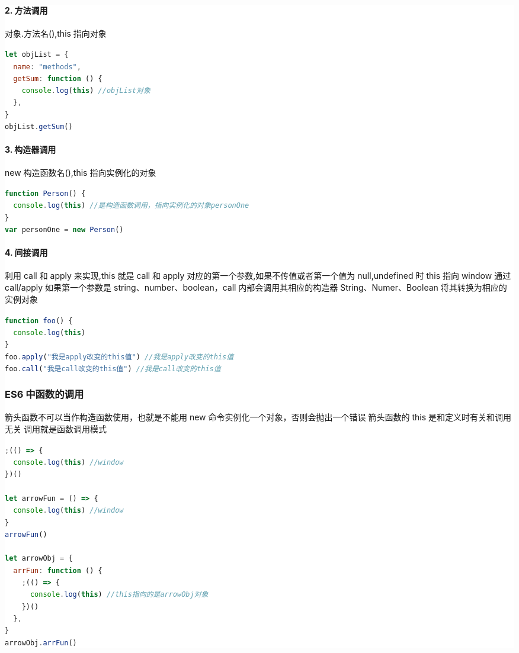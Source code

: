 #### 2. 方法调用

对象.方法名(),this 指向对象

```js
let objList = {
  name: "methods",
  getSum: function () {
    console.log(this) //objList对象
  },
}
objList.getSum()
```

#### 3. 构造器调用

new 构造函数名(),this 指向实例化的对象

```js
function Person() {
  console.log(this) //是构造函数调用，指向实例化的对象personOne
}
var personOne = new Person()
```

#### 4. 间接调用

利用 call 和 apply 来实现,this 就是 call 和 apply 对应的第一个参数,如果不传值或者第一个值为 null,undefined 时 this 指向 window
通过 call/apply 如果第一个参数是 string、number、boolean，call 内部会调用其相应的构造器 String、Numer、Boolean 将其转换为相应的实例对象

```js
function foo() {
  console.log(this)
}
foo.apply("我是apply改变的this值") //我是apply改变的this值
foo.call("我是call改变的this值") //我是call改变的this值
```

### ES6 中函数的调用

箭头函数不可以当作构造函数使用，也就是不能用 new 命令实例化一个对象，否则会抛出一个错误
箭头函数的 this 是和定义时有关和调用无关
调用就是函数调用模式

```js
;(() => {
  console.log(this) //window
})()

let arrowFun = () => {
  console.log(this) //window
}
arrowFun()

let arrowObj = {
  arrFun: function () {
    ;(() => {
      console.log(this) //this指向的是arrowObj对象
    })()
  },
}
arrowObj.arrFun()
```
